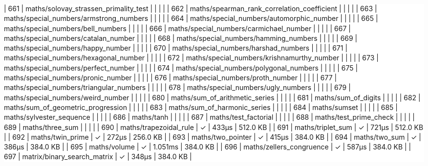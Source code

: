| 661 | maths/solovay_strassen_primality_test |   |  |  |
| 662 | maths/spearman_rank_correlation_coefficient |   |  |  |
| 663 | maths/special_numbers/armstrong_numbers |   |  |  |
| 664 | maths/special_numbers/automorphic_number |   |  |  |
| 665 | maths/special_numbers/bell_numbers |   |  |  |
| 666 | maths/special_numbers/carmichael_number |   |  |  |
| 667 | maths/special_numbers/catalan_number |   |  |  |
| 668 | maths/special_numbers/hamming_numbers |   |  |  |
| 669 | maths/special_numbers/happy_number |   |  |  |
| 670 | maths/special_numbers/harshad_numbers |   |  |  |
| 671 | maths/special_numbers/hexagonal_number |   |  |  |
| 672 | maths/special_numbers/krishnamurthy_number |   |  |  |
| 673 | maths/special_numbers/perfect_number |   |  |  |
| 674 | maths/special_numbers/polygonal_numbers |   |  |  |
| 675 | maths/special_numbers/pronic_number |   |  |  |
| 676 | maths/special_numbers/proth_number |   |  |  |
| 677 | maths/special_numbers/triangular_numbers |   |  |  |
| 678 | maths/special_numbers/ugly_numbers |   |  |  |
| 679 | maths/special_numbers/weird_number |   |  |  |
| 680 | maths/sum_of_arithmetic_series |   |  |  |
| 681 | maths/sum_of_digits |   |  |  |
| 682 | maths/sum_of_geometric_progression |   |  |  |
| 683 | maths/sum_of_harmonic_series |   |  |  |
| 684 | maths/sumset |   |  |  |
| 685 | maths/sylvester_sequence |   |  |  |
| 686 | maths/tanh |   |  |  |
| 687 | maths/test_factorial |   |  |  |
| 688 | maths/test_prime_check |   |  |  |
| 689 | maths/three_sum |   |  |  |
| 690 | maths/trapezoidal_rule | ✓ | 433µs | 512.0 KB |
| 691 | maths/triplet_sum | ✓ | 721µs | 512.0 KB |
| 692 | maths/twin_prime | ✓ | 272µs | 256.0 KB |
| 693 | maths/two_pointer | ✓ | 415µs | 384.0 KB |
| 694 | maths/two_sum | ✓ | 386µs | 384.0 KB |
| 695 | maths/volume | ✓ | 1.051ms | 384.0 KB |
| 696 | maths/zellers_congruence | ✓ | 587µs | 384.0 KB |
| 697 | matrix/binary_search_matrix | ✓ | 348µs | 384.0 KB |